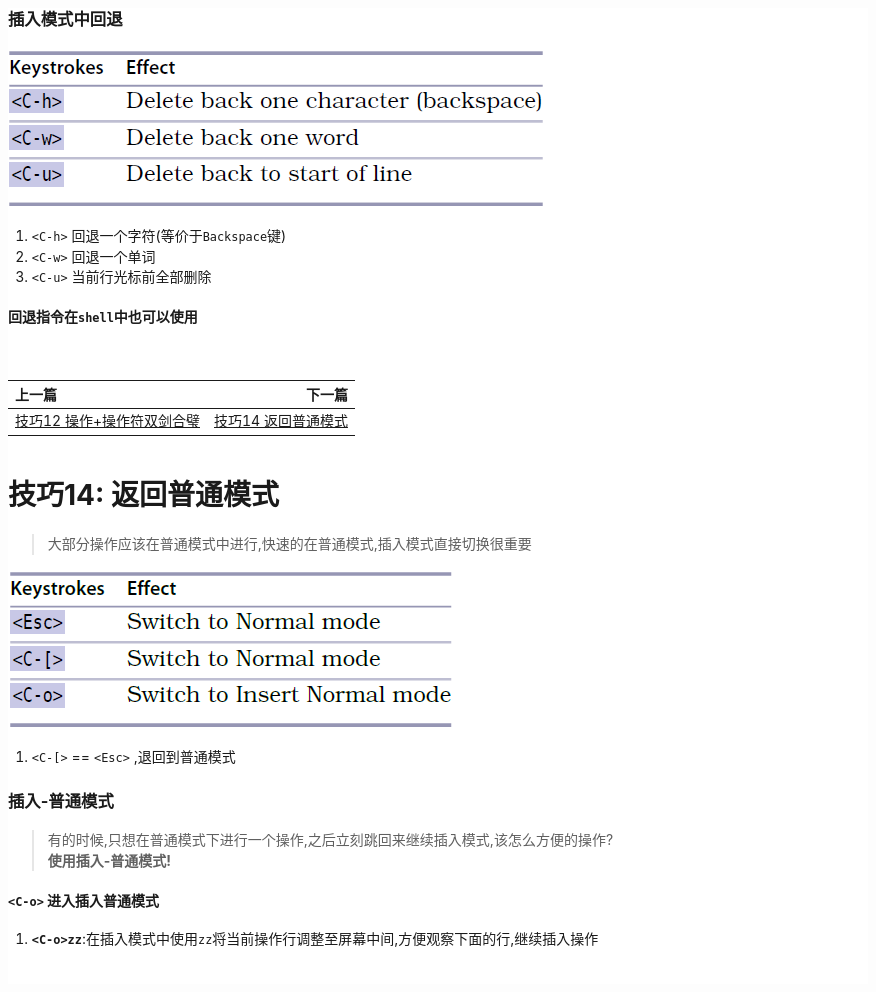 
### 插入模式中回退
![tip13](./image/tip13.png)  

1. `<C-h>` 回退一个字符(等价于`Backspace`键)
2. `<C-w>` 回退一个单词
3. `<C-u>` 当前行光标前全部删除

#### 回退指令在`shell`中也可以使用


<br>  

|上一篇|下一篇|
|:---|---:|
| [技巧12 操作+操作符双剑合璧](../chapter2_normal_pattern/tip12.md)    | [技巧14 返回普通模式](tip14.md)|


# 技巧14: 返回普通模式

 > 大部分操作应该在普通模式中进行,快速的在普通模式,插入模式直接切换很重要

![tip14](./image/tip14.png)  

1. `<C-[>` == `<Esc>` ,退回到普通模式

### 插入-普通模式

> 有的时候,只想在普通模式下进行一个操作,之后立刻跳回来继续插入模式,该怎么方便的操作?<br>
> **使用插入-普通模式!**

#### `<C-o>` 进入插入普通模式

1. **`<C-o>zz`**:在插入模式中使用`zz`将当前操作行调整至屏幕中间,方便观察下面的行,继续插入操作

<br>  
